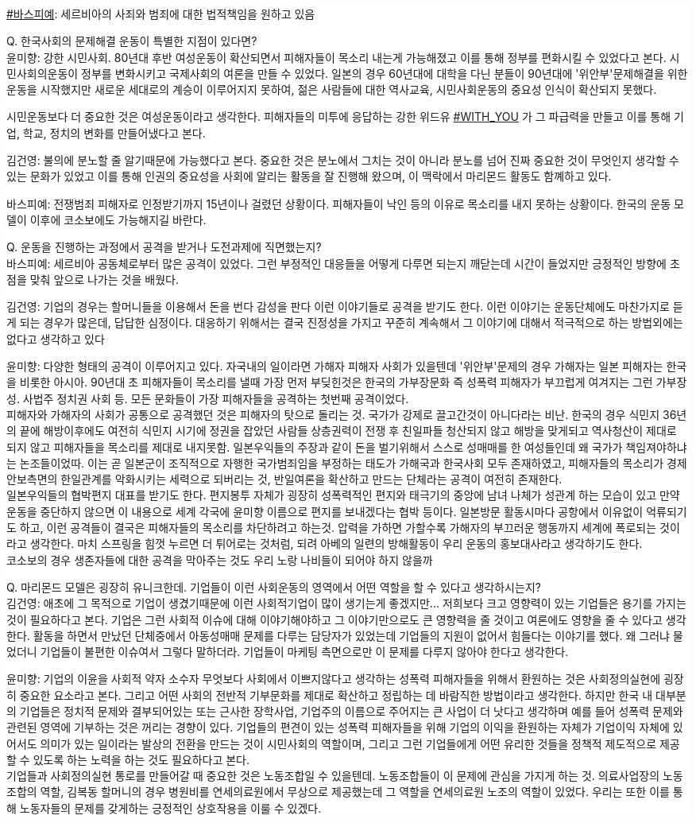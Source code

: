 [#바스피예](https://www.facebook.com/hashtag/%EB%B0%94%EC%8A%A4%ED%94%BC%EC%98%88?source=feed_text&epa=HASHTAG&__xts__%5B0%5D=68.ARCNRxsSmRXsVzLj0GKkwO6XlcEc7SXcZGyLMPUX-pGTRjuQNfvRIcgc2mj6Cnz0jNv-EHah-M4FgkvV_UeyANqaNO59BrbZAYzTRN-t_po2RctsmNjhP8Kknqx64Fj-yzW_MyeVktqSvck4PoLwo_vjvth3MMSag9sVoweqXw5Pg_A6iqjFRw9cpWSZBa4-ceb-8r_UwoPamqwkZEvWlM93msBnl-S7cFvavLytXZyhiIpBDaKtIdf2XGDiITWc8ZpFtArjS2MwYSJzlS3_rZVKhJP3rZE-yfkdtKFPqElsdWLdn8mW-UdCHmgBn0GKHM2pLljc8MaP3I8JNUZaDA3-7w&__tn__=%2ANKH-R): 세르비아의 사죄와 범죄에 대한 법적책임을 원하고 있음

Q. 한국사회의 문제해결 운동이 특별한 지점이 있다면?  
윤미향: 강한 시민사회. 80년대 후반 여성운동이 확산되면서 피해자들이 목소리 내는게 가능해졌고 이를 통해 정부를 편화시킬 수 있었다고 본다. 시민사회의운동이 정부를 변화시키고 국제사회의 여론을 만들 수 있었다. 일본의 경우 60년대에 대학을 다닌 분들이 90년대에 '위안부'문제해결을 위한 운동을 시작했지만 새로운 세대로의 계승이 이루어지지 못하여, 젊은 사람들에 대한 역사교육, 시민사회운동의 중요성 인식이 확산되지 못했다.

시민운동보다 더 중요한 것은 여성운동이라고 생각한다. 피해자들의 미투에 응답하는 강한 위드유 [#WITH\_YOU](https://www.facebook.com/hashtag/with_you?source=feed_text&epa=HASHTAG&__xts__%5B0%5D=68.ARCNRxsSmRXsVzLj0GKkwO6XlcEc7SXcZGyLMPUX-pGTRjuQNfvRIcgc2mj6Cnz0jNv-EHah-M4FgkvV_UeyANqaNO59BrbZAYzTRN-t_po2RctsmNjhP8Kknqx64Fj-yzW_MyeVktqSvck4PoLwo_vjvth3MMSag9sVoweqXw5Pg_A6iqjFRw9cpWSZBa4-ceb-8r_UwoPamqwkZEvWlM93msBnl-S7cFvavLytXZyhiIpBDaKtIdf2XGDiITWc8ZpFtArjS2MwYSJzlS3_rZVKhJP3rZE-yfkdtKFPqElsdWLdn8mW-UdCHmgBn0GKHM2pLljc8MaP3I8JNUZaDA3-7w&__tn__=%2ANKH-R) 가 그 파급력을 만들고 이를 통해 기업, 학교, 정치의 변화를 만들어냈다고 본다.

김건영: 불의에 분노할 줄 알기때문에 가능했다고 본다. 중요한 것은 분노에서 그치는 것이 아니라 분노를 넘어 진짜 중요한 것이 무엇인지 생각할 수 있는 문화가 있었고 이를 통해 인권의 중요성을 사회에 알리는 활동을 잘 진행해 왔으며, 이 맥락에서 마리몬드 활동도 함꼐하고 있다.

바스피예: 전쟁범죄 피해자로 인정받기까지 15년이나 걸렸던 상황이다. 피해자들이 낙인 등의 이유로 목소리를 내지 못하는 상황이다. 한국의 운동 모델이 이후에 코소보에도 가능해지길 바란다.

Q. 운동을 진행하는 과정에서 공격을 받거나 도전과제에 직면했는지?  
바스피예: 세르비아 공동체로부터 많은 공격이 있었다. 그런 부정적인 대응들을 어떻게 다루면 되는지 깨닫는데 시간이 들었지만 긍정적인 방향에 초점을 맞춰 앞으로 나가는 것을 배웠다.

김건영: 기업의 경우는 할머니들을 이용해서 돈을 번다 감성을 판다 이런 이야기들로 공격을 받기도 한다. 이런 이야기는 운동단체에도 마찬가지로 듣게 되는 경우가 많은데, 답답한 심정이다. 대응하기 위해서는 결국 진정성을 가지고 꾸준히 계속해서 그 이야기에 대해서 적극적으로 하는 방법외에는 없다고 생각하고 있다

윤미향: 다양한 형태의 공격이 이루어지고 있다. 자국내의 일이라면 가해자 피해자 사회가 있을텐데 '위안부'문제의 경우 가해자는 일본 피해자는 한국을 비롯한 아시아. 90년대 초 피해자들이 목소리를 낼때 가장 먼저 부딪힌것은 한국의 가부장문화 즉 성폭력 피해자가 부끄럽게 여겨지는 그런 가부장성. 사법주 정치권 사회 등. 모든 문화들이 가장 피해자들을 공격하는 첫번째 공격이었다.  
피해자와 가해자의 사회가 공통으로 공격했던 것은 피해자의 탓으로 돌리는 것. 국가가 강제로 끌고간것이 아니다라는 비난. 한국의 경우 식민지 36년의 끝에 해방이후에도 여전히 식민지 시기에 정권을 잡았던 사람들 상층권력이 전쟁 후 친일파들 청산되지 않고 해방을 맞게되고 역사청산이 제대로 되지 않고 피해자들을 목소리를 제대로 내지못함. 일본우익들의 주장과 같이 돈을 벌기위해서 스스로 성매매를 한 여성들인데 왜 국가가 책임져야하냐는 논조들이었따. 이는 곧 일본군이 조직적으로 자행한 국가범죄임을 부정하는 태도가 가해국과 한국사회 모두 존재하였고, 피해자들의 목소리가 경제 안보측면의 한일관계를 악화시키는 세력으로 되버리는 것, 반일여론을 확산하고 만드는 단체라는 공격이 여전히 존재한다.  
일본우익들의 협박편지 대표를 받기도 한다. 편지봉투 자체가 굉장히 성폭력적인 편지와 태극기의 중앙에 남녀 나체가 성관계 하는 모습이 있고 만약 운동을 중단하지 않으면 이 내용으로 세계 각국에 윤미향 이름으로 편지를 보내겠다는 협박 등이다. 일본방문 활동시마다 공항에서 이유없이 억류되기도 하고, 이런 공격들이 결국은 피해자들의 목소리를 차단하려고 하는것. 압력을 가하면 가할수록 가해자의 부끄러운 행동까지 세계에 폭로되는 것이라고 생각한다. 마치 스프링을 힘껏 누르면 더 튀어로는 것처럼, 되려 아베의 일련의 방해활동이 우리 운동의 홍보대사라고 생각하기도 한다.  
코소보의 경우 생존자들에 대한 공격을 막아주는 것도 우리 노랑 나비들이 되어야 하지 않을까

Q. 마리몬드 모델은 굉장히 유니크한데. 기업들이 이런 사회운동의 영역에서 어떤 역할을 할 수 있다고 생각하시는지?  
김건영: 애초에 그 목적으로 기업이 생겼기때문에 이런 사회적기업이 많이 생기는게 좋겠지만... 저희보다 크고 영향력이 있는 기업들은 용기를 가지는것이 필요하다고 본다. 기업은 그런 사회적 이슈에 대해 이야기해야하고 그 이야기만으로도 큰 영향력을 줄 것이고 여론에도 영향을 줄 수 있다고 생각한다. 활동을 하면서 만났던 단체중에서 아동성매매 문제를 다루는 담당자가 있었는데 기업들의 지원이 없어서 힘들다는 이야기를 했다. 왜 그러냐 물었더니 기업들이 불편한 이슈여서 그렇다 말하더라. 기업들이 마케팅 측면으로만 이 문제를 다루지 않아야 한다고 생각한다.

윤미향: 기업의 이윤을 사회적 약자 소수자 무엇보다 사회에서 이쁘지않다고 생각하는 성폭력 피해자들을 위해서 환원하는 것은 사회정의실현에 굉장히 중요한 요소라고 본다. 그리고 어떤 사회의 전반적 기부문화를 제대로 확산하고 정립하는 데 바람직한 방법이라고 생각한다. 하지만 한국 내 대부분의 기업들은 정치적 문제와 결부되어있는 또는 근사한 장학사업, 기업주의 이름으로 주어지는 큰 사업이 더 낫다고 생각하며 예를 들어 성폭력 문제와 관련된 영역에 기부하는 것은 꺼리는 경향이 있다. 기업들의 편견이 있는 성폭력 피해자들을 위해 기업의 이익을 환원하는 자체가 기업이익 자체에 있어서도 의미가 있는 일이라는 발상의 전환을 만드는 것이 시민사회의 역할이며, 그리고 그런 기업들에게 어떤 유리한 것들을 정책적 제도적으로 제공할 수 있도록 하는 노력을 하는 것도 필요하다고 본다.  
기업들과 사회정의실현 통로를 만들어갈 때 중요한 것은 노동조합일 수 있을텐데. 노동조합들이 이 문제에 관심을 가지게 하는 것. 의료사업장의 노동조합의 역할, 김복동 할머니의 경우 병원비를 연세의료원에서 무상으로 제공했는데 그 역할을 연세의료원 노조의 역할이 있었다. 우리는 또한 이를 통해 노동자들의 문제를 갖게하는 긍정적인 상호작용을 이룰 수 있겠다.
